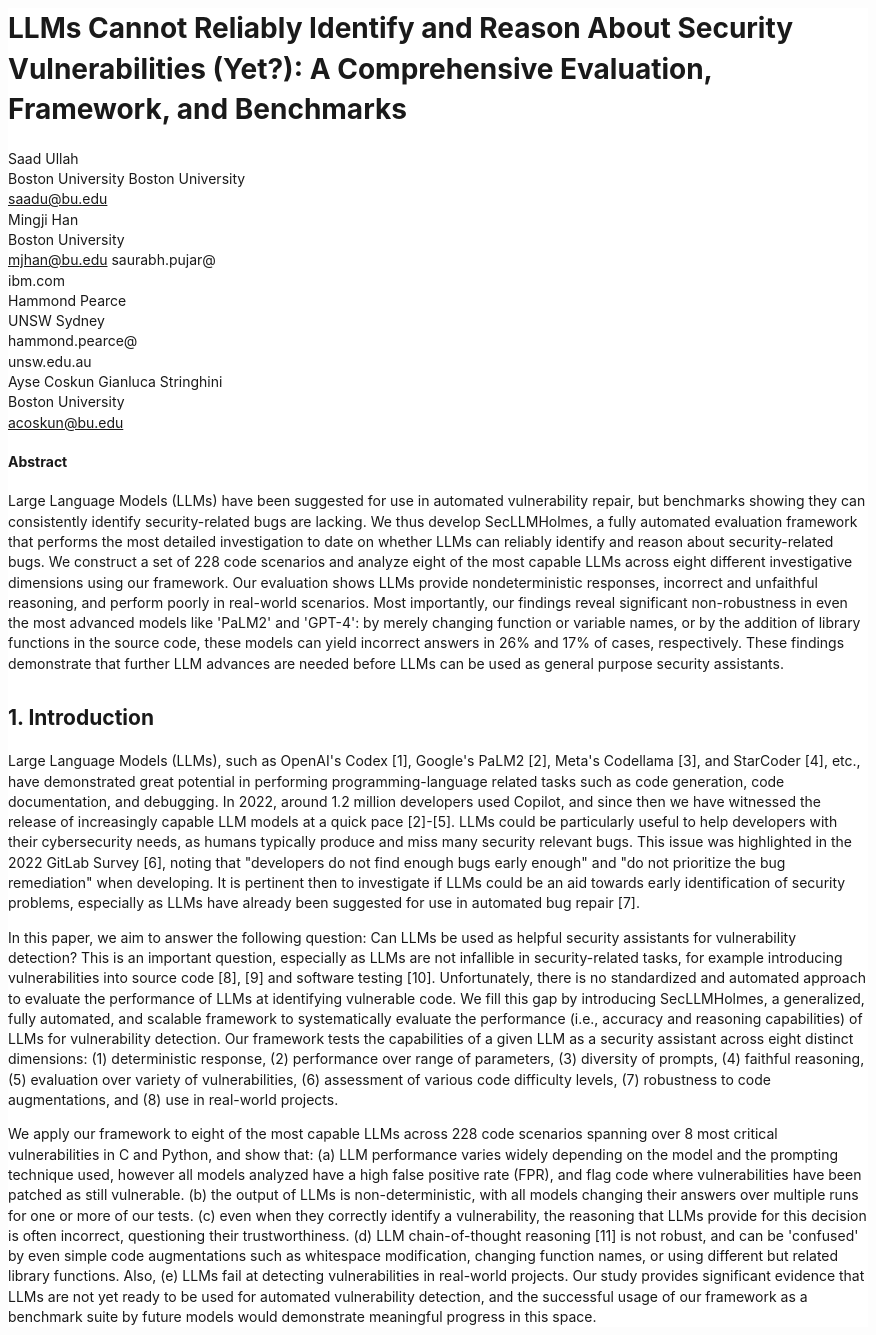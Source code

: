 # LLMs Cannot Reliably Identify and Reason About Security Vulnerabilities (Yet?): A Comprehensive Evaluation, Framework, and Benchmarks 

Saad Ullah<br>Boston University Boston University<br>saadu@bu.edu<br>Mingji Han<br>Boston University<br>mjhan@bu.edu saurabh.pujar@<br>ibm.com<br>Hammond Pearce<br>UNSW Sydney<br>hammond.pearce@<br>unsw.edu.au<br>Ayse Coskun Gianluca Stringhini<br>Boston University<br>acoskun@bu.edu


#### Abstract

Large Language Models (LLMs) have been suggested for use in automated vulnerability repair, but benchmarks showing they can consistently identify security-related bugs are lacking. We thus develop SecLLMHolmes, a fully automated evaluation framework that performs the most detailed investigation to date on whether LLMs can reliably identify and reason about security-related bugs. We construct a set of 228 code scenarios and analyze eight of the most capable LLMs across eight different investigative dimensions using our framework. Our evaluation shows LLMs provide nondeterministic responses, incorrect and unfaithful reasoning, and perform poorly in real-world scenarios. Most importantly, our findings reveal significant non-robustness in even the most advanced models like 'PaLM2' and 'GPT-4': by merely changing function or variable names, or by the addition of library functions in the source code, these models can yield incorrect answers in $26 \%$ and $17 \%$ of cases, respectively. These findings demonstrate that further LLM advances are needed before LLMs can be used as general purpose security assistants.


## 1. Introduction

Large Language Models (LLMs), such as OpenAI's Codex [1], Google's PaLM2 [2], Meta's Codellama [3], and StarCoder [4], etc., have demonstrated great potential in performing programming-language related tasks such as code generation, code documentation, and debugging. In 2022, around 1.2 million developers used Copilot, and since then we have witnessed the release of increasingly capable LLM models at a quick pace [2]-[5]. LLMs could be particularly useful to help developers with their cybersecurity needs, as humans typically produce and miss many security relevant bugs. This issue was highlighted in the 2022 GitLab Survey [6], noting that "developers do not find enough bugs early enough" and "do not prioritize the bug remediation" when developing. It is pertinent then to investigate if LLMs could be an aid towards early identification of security problems, especially as LLMs have already been suggested for use in automated bug repair [7].

In this paper, we aim to answer the following question: Can LLMs be used as helpful security assistants for vulnerability detection? This is an important question, especially as LLMs are not infallible in security-related tasks, for example introducing vulnerabilities into source code [8], [9] and software testing [10]. Unfortunately, there is no standardized and automated approach to evaluate the performance of LLMs at identifying vulnerable code. We fill this gap by introducing SecLLMHolmes, a generalized, fully automated, and scalable framework to systematically evaluate the performance (i.e., accuracy and reasoning capabilities) of LLMs for vulnerability detection. Our framework tests the capabilities of a given LLM as a security assistant across eight distinct dimensions: (1) deterministic response, (2) performance over range of parameters, (3) diversity of prompts, (4) faithful reasoning, (5) evaluation over variety of vulnerabilities, (6) assessment of various code difficulty levels, (7) robustness to code augmentations, and (8) use in real-world projects.

We apply our framework to eight of the most capable LLMs across 228 code scenarios spanning over 8 most critical vulnerabilities in $\mathrm{C}$ and Python, and show that: (a) LLM performance varies widely depending on the model and the prompting technique used, however all models analyzed have a high false positive rate (FPR), and flag code where vulnerabilities have been patched as still vulnerable. (b) the output of LLMs is non-deterministic, with all models changing their answers over multiple runs for one or more of our tests. (c) even when they correctly identify a vulnerability, the reasoning that LLMs provide for this decision is often incorrect, questioning their trustworthiness. (d) LLM chain-of-thought reasoning [11] is not robust, and can be 'confused' by even simple code augmentations such as whitespace modification, changing function names, or using different but related library functions. Also, (e) LLMs fail at detecting vulnerabilities in real-world projects. Our study provides significant evidence that LLMs are not yet ready to be used for automated vulnerability detection, and the successful usage of our framework as a benchmark suite by future models would demonstrate meaningful progress in this space.
